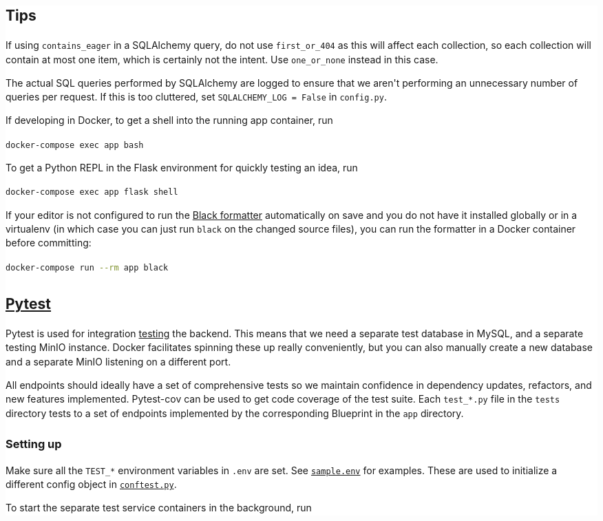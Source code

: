 ## Tips

If using `contains_eager` in a SQLAlchemy query, do not use `first_or_404`
as this will affect each collection, so each collection will contain at most
one item, which is certainly not the intent. Use `one_or_none` instead in this case.

The actual SQL queries performed by SQLAlchemy are logged to ensure that we aren't
performing an unnecessary number of queries per request. If this is too cluttered,
set `SQLALCHEMY_LOG = False` in `config.py`.

If developing in Docker, to get a shell into the running app container, run

```bash
docker-compose exec app bash
```

To get a Python REPL in the Flask environment for quickly testing an idea, run

```bash
docker-compose exec app flask shell
```

If your editor is not configured to run the [Black formatter](https://black.readthedocs.io/)
automatically on save and you do not have it installed globally or in a virtualenv
(in which case you can just run `black` on the changed source files), you can
run the formatter in a Docker container before committing:

```bash
docker-compose run --rm app black
```

## [Pytest](https://docs.pytest.org/)

Pytest is used for integration [testing](https://github.com/ccmbioinfo/stager/tree/master/flask/tests)
the backend. This means that we need a separate test database in MySQL, and a separate testing MinIO
instance. Docker facilitates spinning these up really conveniently, but you can also manually create
a new database and a separate MinIO listening on a different port.

All endpoints should ideally have a set of comprehensive tests so we maintain confidence in
dependency updates, refactors, and new features implemented. Pytest-cov can be used to get code coverage of the test suite.
Each `test_*.py` file in the `tests` directory tests to a set of endpoints implemented by the
corresponding Blueprint in the `app` directory.

### Setting up

Make sure all the `TEST_*` environment variables in `.env` are set.
See [`sample.env`](https://github.com/ccmbioinfo/stager/blob/master/sample.env) for examples.
These are used to initialize a different config object in [`conftest.py`](https://github.com/ccmbioinfo/stager/blob/master/flask/tests/conftest.py).

To start the separate test service containers in the background, run
